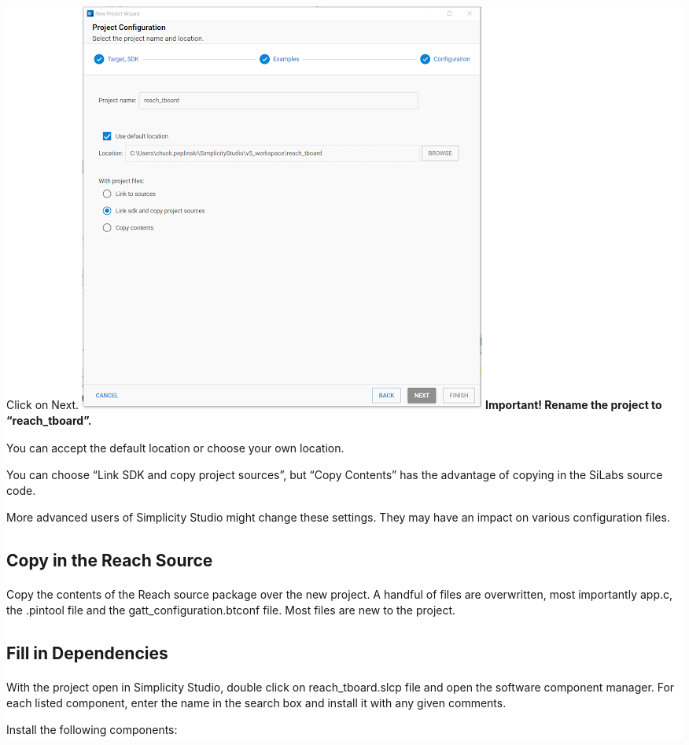 Click on Next.
![alt_text](images/silabs_config.png "image_tooltip")
**Important!  Rename the project to “reach_tboard”.**

You can accept the default location or choose your own location.  

You can choose “Link SDK and copy project sources”, but “Copy Contents” has the advantage of copying in the SiLabs source code. 

More advanced users of Simplicity Studio might change these settings.  They may have an impact on various configuration files.

## Copy in the Reach Source

Copy the contents of the Reach source package over the new project.  A handful of files are overwritten, most importantly app.c, the .pintool file and the gatt_configuration.btconf file.  Most files are new to the project.

## Fill in Dependencies

With the project open in Simplicity Studio, double click on reach_tboard.slcp file and open the software component manager.  For each listed component, enter the name in the search box and install it with any given comments.

Install the following components:
